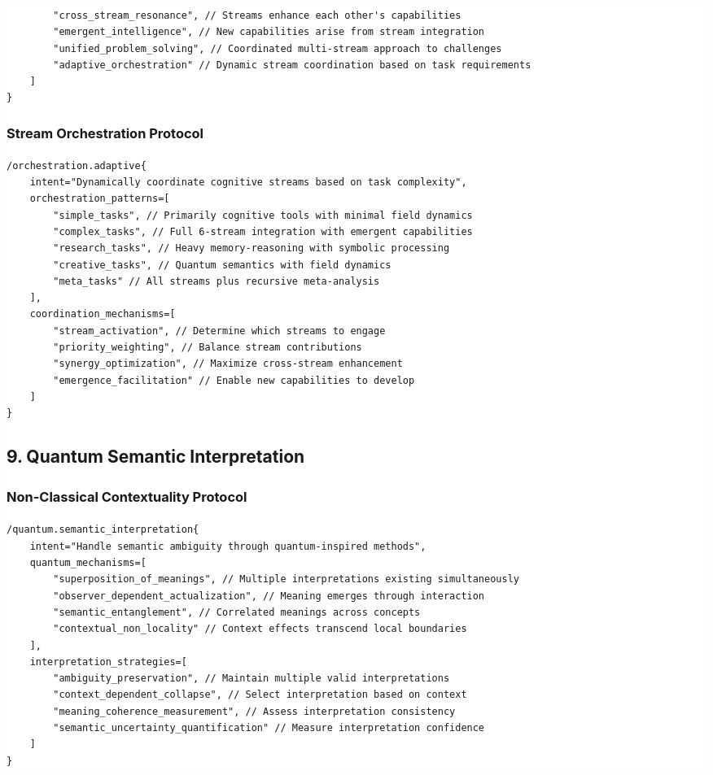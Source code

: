 ```
        "cross_stream_resonance", // Streams enhance each other's capabilities
        "emergent_intelligence", // New capabilities arise from stream integration
        "unified_problem_solving", // Coordinated multi-stream approach to challenges
        "adaptive_orchestration" // Dynamic stream coordination based on task requirements
    ]
}
```

### Stream Orchestration Protocol

```
/orchestration.adaptive{
    intent="Dynamically coordinate cognitive streams based on task complexity",
    orchestration_patterns=[
        "simple_tasks", // Primarily cognitive tools with minimal field dynamics
        "complex_tasks", // Full 6-stream integration with emergent capabilities
        "research_tasks", // Heavy memory-reasoning with symbolic processing
        "creative_tasks", // Quantum semantics with field dynamics
        "meta_tasks" // All streams plus recursive meta-analysis
    ],
    coordination_mechanisms=[
        "stream_activation", // Determine which streams to engage
        "priority_weighting", // Balance stream contributions
        "synergy_optimization", // Maximize cross-stream enhancement
        "emergence_facilitation" // Enable new capabilities to develop
    ]
}
```

## 9. Quantum Semantic Interpretation

### Non-Classical Contextuality Protocol

```
/quantum.semantic_interpretation{
    intent="Handle semantic ambiguity through quantum-inspired methods",
    quantum_mechanisms=[
        "superposition_of_meanings", // Multiple interpretations existing simultaneously
        "observer_dependent_actualization", // Meaning emerges through interaction
        "semantic_entanglement", // Correlated meanings across concepts
        "contextual_non_locality" // Context effects transcend local boundaries
    ],
    interpretation_strategies=[
        "ambiguity_preservation", // Maintain multiple valid interpretations
        "context_dependent_collapse", // Select interpretation based on context
        "meaning_coherence_measurement", // Assess interpretation consistency
        "semantic_uncertainty_quantification" // Measure interpretation confidence
    ]
}
```
